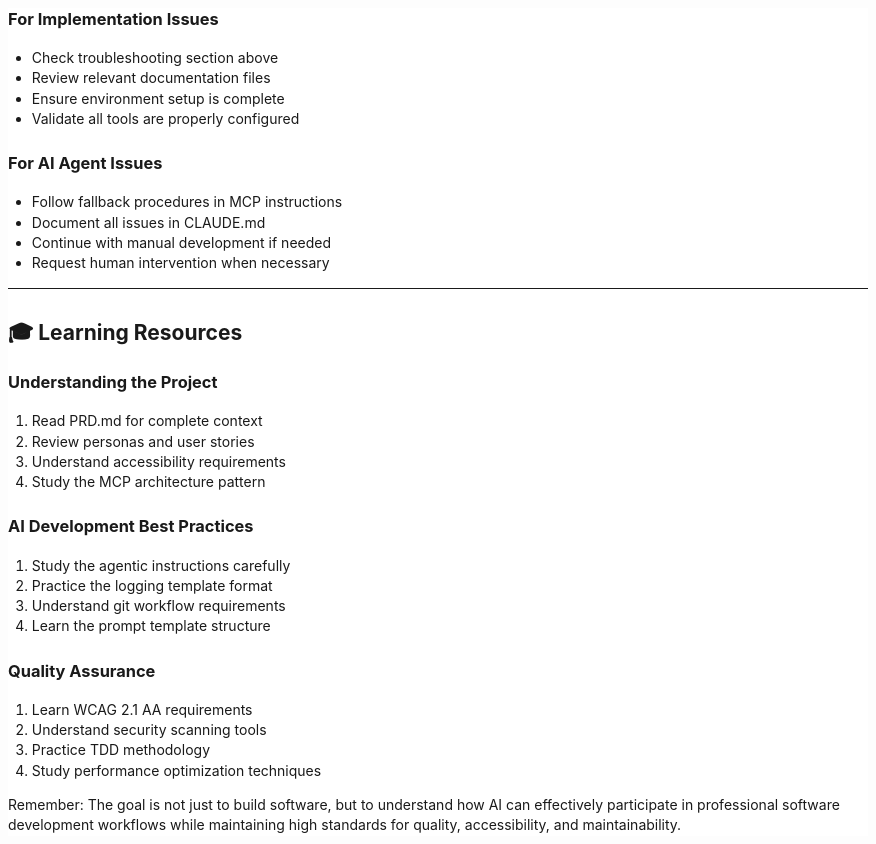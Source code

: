 ### For Implementation Issues
- Check troubleshooting section above
- Review relevant documentation files
- Ensure environment setup is complete
- Validate all tools are properly configured

### For AI Agent Issues
- Follow fallback procedures in MCP instructions
- Document all issues in CLAUDE.md
- Continue with manual development if needed
- Request human intervention when necessary

---

## 🎓 Learning Resources

### Understanding the Project
1. Read PRD.md for complete context
2. Review personas and user stories
3. Understand accessibility requirements
4. Study the MCP architecture pattern

### AI Development Best Practices
1. Study the agentic instructions carefully
2. Practice the logging template format
3. Understand git workflow requirements
4. Learn the prompt template structure

### Quality Assurance
1. Learn WCAG 2.1 AA requirements
2. Understand security scanning tools
3. Practice TDD methodology
4. Study performance optimization techniques

Remember: The goal is not just to build software, but to understand how AI can effectively participate in professional software development workflows while maintaining high standards for quality, accessibility, and maintainability. 